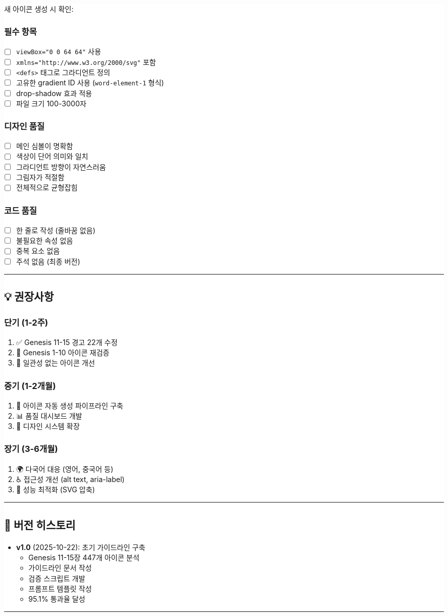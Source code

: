 새 아이콘 생성 시 확인:

### 필수 항목
- [ ] `viewBox="0 0 64 64"` 사용
- [ ] `xmlns="http://www.w3.org/2000/svg"` 포함
- [ ] `<defs>` 태그로 그라디언트 정의
- [ ] 고유한 gradient ID 사용 (`word-element-1` 형식)
- [ ] drop-shadow 효과 적용
- [ ] 파일 크기 100-3000자

### 디자인 품질
- [ ] 메인 심볼이 명확함
- [ ] 색상이 단어 의미와 일치
- [ ] 그라디언트 방향이 자연스러움
- [ ] 그림자가 적절함
- [ ] 전체적으로 균형잡힘

### 코드 품질
- [ ] 한 줄로 작성 (줄바꿈 없음)
- [ ] 불필요한 속성 없음
- [ ] 중복 요소 없음
- [ ] 주석 없음 (최종 버전)

---

## 💡 권장사항

### 단기 (1-2주)
1. ✅ Genesis 11-15 경고 22개 수정
2. 📝 Genesis 1-10 아이콘 재검증
3. 🔄 일관성 없는 아이콘 개선

### 중기 (1-2개월)
1. 🤖 아이콘 자동 생성 파이프라인 구축
2. 📊 품질 대시보드 개발
3. 🎨 디자인 시스템 확장

### 장기 (3-6개월)
1. 🌍 다국어 대응 (영어, 중국어 등)
2. ♿ 접근성 개선 (alt text, aria-label)
3. 🚀 성능 최적화 (SVG 압축)

---

## 📝 버전 히스토리

- **v1.0** (2025-10-22): 초기 가이드라인 구축
  - Genesis 11-15장 447개 아이콘 분석
  - 가이드라인 문서 작성
  - 검증 스크립트 개발
  - 프롬프트 템플릿 작성
  - 95.1% 통과율 달성

---
